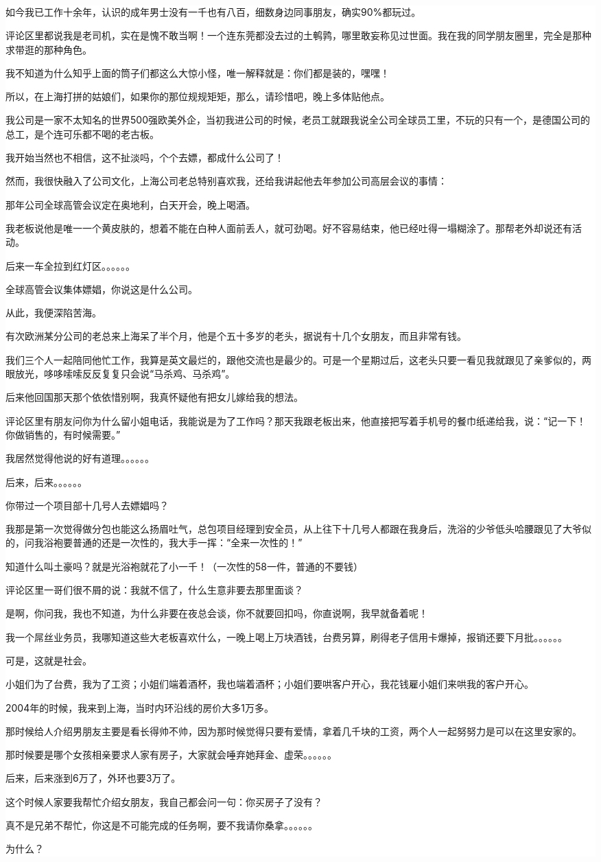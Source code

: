 如今我已工作十余年，认识的成年男士没有一千也有八百，细数身边同事朋友，确实90%都玩过。

评论区里都说我是老司机，实在是愧不敢当啊！一个连东莞都没去过的土鹌鹑，哪里敢妄称见过世面。我在我的同学朋友圈里，完全是那种求带逛的那种角色。

我不知道为什么知乎上面的筒子们都这么大惊小怪，唯一解释就是：你们都是装的，嘿嘿！

所以，在上海打拼的姑娘们，如果你的那位规规矩矩，那么，请珍惜吧，晚上多体贴他点。

我公司是一家不太知名的世界500强欧美外企，当初我进公司的时候，老员工就跟我说全公司全球员工里，不玩的只有一个，是德国公司的总工，是个连可乐都不喝的老古板。

我开始当然也不相信，这不扯淡吗，个个去嫖，都成什么公司了！

然而，我很快融入了公司文化，上海公司老总特别喜欢我，还给我讲起他去年参加公司高层会议的事情：

那年公司全球高管会议定在奥地利，白天开会，晚上喝酒。

我老板说他是唯一一个黄皮肤的，想着不能在白种人面前丢人，就可劲喝。好不容易结束，他已经吐得一塌糊涂了。那帮老外却说还有活动。

后来一车全拉到红灯区。。。。。。

全球高管会议集体嫖娼，你说这是什么公司。

从此，我便深陷苦海。

有次欧洲某分公司的老总来上海呆了半个月，他是个五十多岁的老头，据说有十几个女朋友，而且非常有钱。

我们三个人一起陪同他忙工作，我算是英文最烂的，跟他交流也是最少的。可是一个星期过后，这老头只要一看见我就跟见了亲爹似的，两眼放光，哆哆嗦嗦反反复复只会说“马杀鸡、马杀鸡”。

后来他回国那天那个依依惜别啊，我真怀疑他有把女儿嫁给我的想法。

评论区里有朋友问你为什么留小姐电话，我能说是为了工作吗？那天我跟老板出来，他直接把写着手机号的餐巾纸递给我，说：“记一下！你做销售的，有时候需要。”

我居然觉得他说的好有道理。。。。。。

后来，后来。。。。。。

你带过一个项目部十几号人去嫖娼吗？

我那是第一次觉得做分包也能这么扬眉吐气，总包项目经理到安全员，从上往下十几号人都跟在我身后，洗浴的少爷低头哈腰跟见了大爷似的，问我浴袍要普通的还是一次性的，我大手一挥：“全来一次性的！”

知道什么叫土豪吗？就是光浴袍就花了小一千！（一次性的58一件，普通的不要钱）

评论区里一哥们很不屑的说：我就不信了，什么生意非要去那里面谈？

是啊，你问我，我也不知道，为什么非要在夜总会谈，你不就要回扣吗，你直说啊，我早就备着呢！

我一个屌丝业务员，我哪知道这些大老板喜欢什么，一晚上喝上万块酒钱，台费另算，刷得老子信用卡爆掉，报销还要下月批。。。。。。

可是，这就是社会。

小姐们为了台费，我为了工资；小姐们端着酒杯，我也端着酒杯；小姐们要哄客户开心，我花钱雇小姐们来哄我的客户开心。

2004年的时候，我来到上海，当时内环沿线的房价大多1万多。

那时候给人介绍男朋友主要是看长得帅不帅，因为那时候觉得只要有爱情，拿着几千块的工资，两个人一起努努力是可以在这里安家的。

那时候要是哪个女孩相亲要求人家有房子，大家就会唾弃她拜金、虚荣。。。。。。

后来，后来涨到6万了，外环也要3万了。

这个时候人家要我帮忙介绍女朋友，我自己都会问一句：你买房子了没有？

真不是兄弟不帮忙，你这是不可能完成的任务啊，要不我请你桑拿。。。。。。

为什么？

